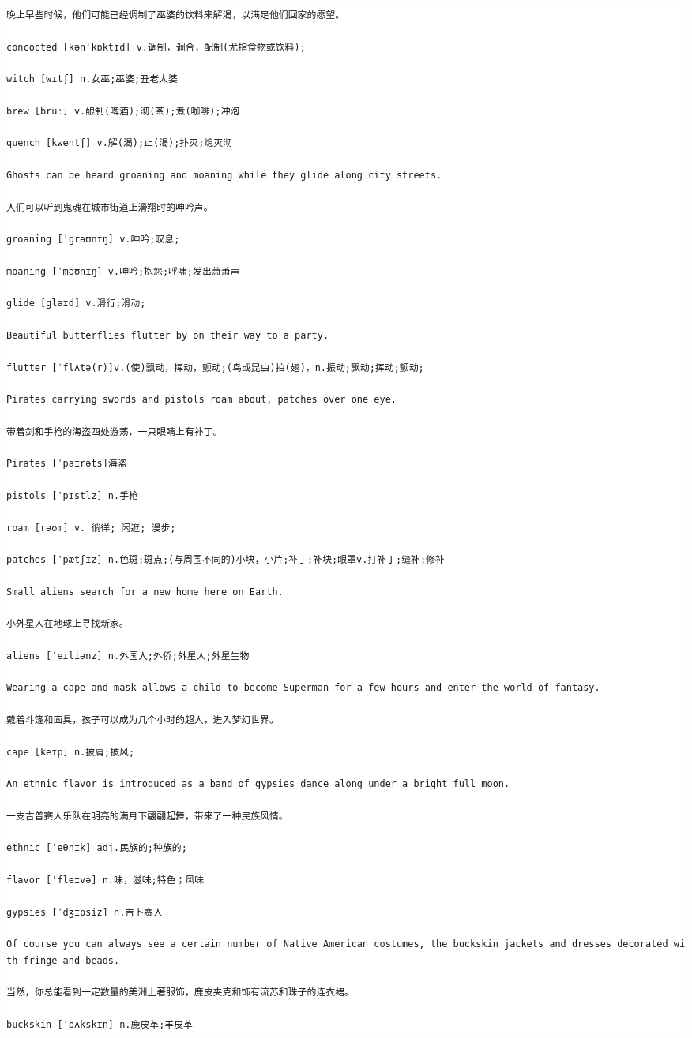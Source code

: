     晚上早些时候，他们可能已经调制了巫婆的饮料来解渴，以满足他们回家的愿望。  
      
    concocted [kənˈkɒktɪd] v.调制，调合，配制(尤指食物或饮料);  
      
    witch [wɪtʃ] n.女巫;巫婆;丑老太婆  
      
    brew [bruː] v.酿制(啤酒);沏(茶);煮(咖啡);冲泡  
      
    quench [kwentʃ] v.解(渴);止(渴);扑灭;熄灭沏  
      
    Ghosts can be heard groaning and moaning while they glide along city streets.  
      
    人们可以听到鬼魂在城市街道上滑翔时的呻吟声。  
      
    groaning [ˈɡrəʊnɪŋ] v.呻吟;叹息;  
      
    moaning [ˈməʊnɪŋ] v.呻吟;抱怨;呼啸;发出萧萧声  
      
    glide [ɡlaɪd] v.滑行;滑动;  
      
    Beautiful butterflies flutter by on their way to a party.  
      
    flutter [ˈflʌtə(r)]v.(使)飘动，挥动，颤动;(鸟或昆虫)拍(翅)，n.振动;飘动;挥动;颤动;  
      
    Pirates carrying swords and pistols roam about, patches over one eye.  
      
    带着剑和手枪的海盗四处游荡，一只眼睛上有补丁。  
      
    Pirates [ˈpaɪrəts]海盗  
      
    pistols [ˈpɪstlz] n.手枪  
      
    roam [rəʊm] v. 徜徉; 闲逛; 漫步;  
      
    patches [ˈpætʃɪz] n.色斑;斑点;(与周围不同的)小块，小片;补丁;补块;眼罩v.打补丁;缝补;修补  
      
    Small aliens search for a new home here on Earth.  
      
    小外星人在地球上寻找新家。  
      
    aliens [ˈeɪliənz] n.外国人;外侨;外星人;外星生物  
      
    Wearing a cape and mask allows a child to become Superman for a few hours and enter the world of fantasy.  
      
    戴着斗篷和面具，孩子可以成为几个小时的超人，进入梦幻世界。  
      
    cape [keɪp] n.披肩;披风;  
      
    An ethnic flavor is introduced as a band of gypsies dance along under a bright full moon.  
      
    一支吉普赛人乐队在明亮的满月下翩翩起舞，带来了一种民族风情。  
      
    ethnic [ˈeθnɪk] adj.民族的;种族的;  
      
    flavor [ˈfleɪvə] n.味，滋味;特色；风味  
      
    gypsies [ˈdʒɪpsiz] n.吉卜赛人  
      
    Of course you can always see a certain number of Native American costumes, the buckskin jackets and dresses decorated with fringe and beads.  
      
    当然，你总能看到一定数量的美洲土著服饰，鹿皮夹克和饰有流苏和珠子的连衣裙。  
      
    buckskin [ˈbʌkskɪn] n.鹿皮革;羊皮革  
      